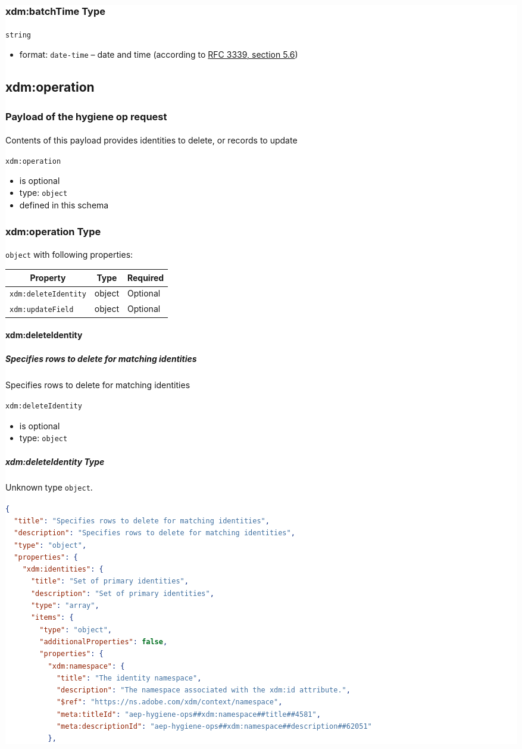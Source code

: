 ### xdm:batchTime Type


`string`
* format: `date-time` – date and time (according to [RFC 3339, section 5.6](http://tools.ietf.org/html/rfc3339))






## xdm:operation
### Payload of the hygiene op request

Contents of this payload provides identities to delete, or records to update

`xdm:operation`
* is optional
* type: `object`
* defined in this schema

### xdm:operation Type


`object` with following properties:


| Property | Type | Required |
|----------|------|----------|
| `xdm:deleteIdentity`| object | Optional |
| `xdm:updateField`| object | Optional |



#### xdm:deleteIdentity
##### Specifies rows to delete for matching identities

Specifies rows to delete for matching identities

`xdm:deleteIdentity`
* is optional
* type: `object`

##### xdm:deleteIdentity Type

Unknown type `object`.

```json
{
  "title": "Specifies rows to delete for matching identities",
  "description": "Specifies rows to delete for matching identities",
  "type": "object",
  "properties": {
    "xdm:identities": {
      "title": "Set of primary identities",
      "description": "Set of primary identities",
      "type": "array",
      "items": {
        "type": "object",
        "additionalProperties": false,
        "properties": {
          "xdm:namespace": {
            "title": "The identity namespace",
            "description": "The namespace associated with the xdm:id attribute.",
            "$ref": "https://ns.adobe.com/xdm/context/namespace",
            "meta:titleId": "aep-hygiene-ops##xdm:namespace##title##4581",
            "meta:descriptionId": "aep-hygiene-ops##xdm:namespace##description##62051"
          },
```